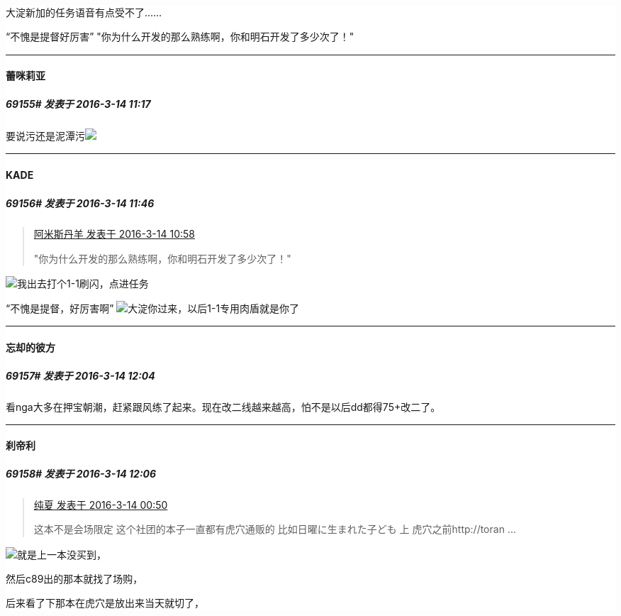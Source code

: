 大淀新加的任务语音有点受不了……


“不愧是提督好厉害”</blockquote>
"你为什么开发的那么熟练啊，你和明石开发了多少次了！"


*****

####  蕾咪莉亚  
##### 69155#       发表于 2016-3-14 11:17


要说污还是泥潭污<img src="https://static.saraba1st.com/image/smiley/face/149.gif" referrerpolicy="no-referrer">


*****

####  KADE  
##### 69156#       发表于 2016-3-14 11:46


<blockquote><a href="httphttps://bbs.saraba1st.com/2b/forum.php?mod=redirect&amp;goto=findpost&amp;pid=31822285&amp;ptid=930880" target="_blank">阿米斯丹羊 发表于 2016-3-14 10:58</a>

"你为什么开发的那么熟练啊，你和明石开发了多少次了！"</blockquote>
<img src="https://static.saraba1st.com/image/smiley/face/74.gif" referrerpolicy="no-referrer">我出去打个1-1刷闪，点进任务


“不愧是提督，好厉害啊”
<img src="https://static.saraba1st.com/image/smiley/face/74.gif" referrerpolicy="no-referrer">大淀你过来，以后1-1专用肉盾就是你了


*****

####  忘却的彼方  
##### 69157#       发表于 2016-3-14 12:04


看nga大多在押宝朝潮，赶紧跟风练了起来。现在改二线越来越高，怕不是以后dd都得75+改二了。


*****

####  刹帝利  
##### 69158#       发表于 2016-3-14 12:06


<blockquote><a href="httphttps://bbs.saraba1st.com/2b/forum.php?mod=redirect&amp;goto=findpost&amp;pid=31820077&amp;ptid=930880" target="_blank">纯夏 发表于 2016-3-14 00:50</a>

这本不是会场限定 这个社团的本子一直都有虎穴通贩的 比如日曜に生まれた子ども 上 虎穴之前http://toran ...</blockquote>
<img src="https://static.saraba1st.com/image/smiley/face/178.gif" referrerpolicy="no-referrer">就是上一本没买到，

然后c89出的那本就找了场购，

后来看了下那本在虎穴是放出来当天就切了，
